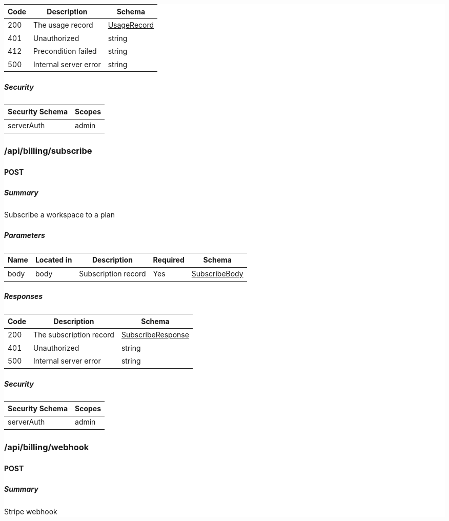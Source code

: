 | Code | Description           | Schema                      |
| ---- | --------------------- | --------------------------- |
| 200  | The usage record      | [UsageRecord](#usagerecord) |
| 401  | Unauthorized          | string                      |
| 412  | Precondition failed   | string                      |
| 500  | Internal server error | string                      |

##### Security

| Security Schema | Scopes |
| --------------- | ------ |
| serverAuth      | admin  |

### /api/billing/subscribe

#### POST

##### Summary

Subscribe a workspace to a plan

##### Parameters

| Name | Located in | Description         | Required | Schema                          |
| ---- | ---------- | ------------------- | -------- | ------------------------------- |
| body | body       | Subscription record | Yes      | [SubscribeBody](#subscribebody) |

##### Responses

| Code | Description             | Schema                                  |
| ---- | ----------------------- | --------------------------------------- |
| 200  | The subscription record | [SubscribeResponse](#subscriberesponse) |
| 401  | Unauthorized            | string                                  |
| 500  | Internal server error   | string                                  |

##### Security

| Security Schema | Scopes |
| --------------- | ------ |
| serverAuth      | admin  |

### /api/billing/webhook

#### POST

##### Summary

Stripe webhook
